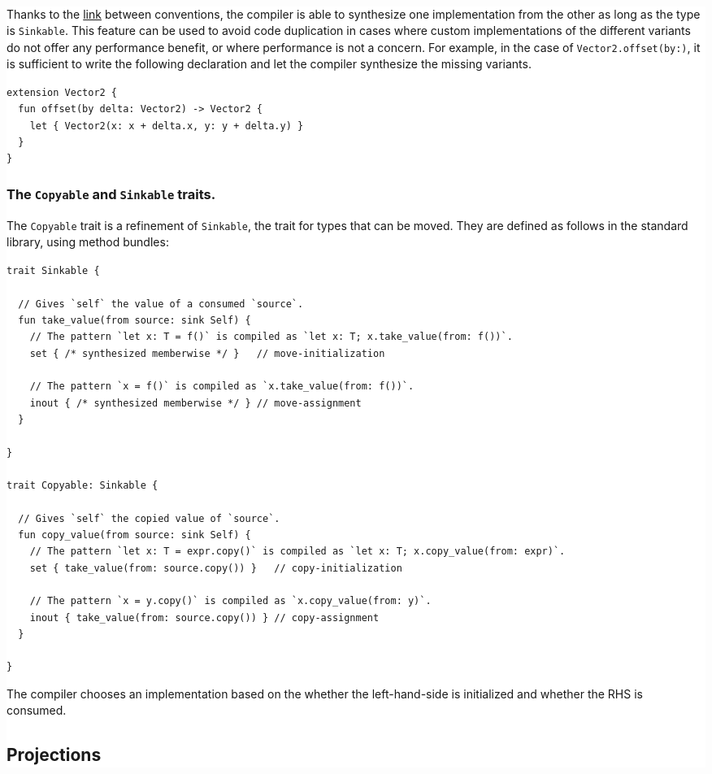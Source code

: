 Thanks to the [link](#let_inout_sink) between conventions, the compiler is able
to synthesize one implementation from the other as long as the type is `Sinkable`. 
This feature can be used to avoid code duplication in cases where custom implementations of the different variants do not offer any performance benefit, or where performance is not a concern.
For example, in the case of `Vector2.offset(by:)`, it is sufficient to write the following declaration and let the compiler synthesize the missing variants.

```
extension Vector2 {
  fun offset(by delta: Vector2) -> Vector2 {
    let { Vector2(x: x + delta.x, y: y + delta.y) }
  }
}
```

### The `Copyable` and `Sinkable` traits.

The `Copyable` trait is a refinement of `Sinkable`, the trait for types that can be moved.  They are
defined as follows in the standard library, using method bundles:

```
trait Sinkable {

  // Gives `self` the value of a consumed `source`.
  fun take_value(from source: sink Self) {
    // The pattern `let x: T = f()` is compiled as `let x: T; x.take_value(from: f())`.
    set { /* synthesized memberwise */ }   // move-initialization

    // The pattern `x = f()` is compiled as `x.take_value(from: f())`.
    inout { /* synthesized memberwise */ } // move-assignment
  }

}

trait Copyable: Sinkable {

  // Gives `self` the copied value of `source`.
  fun copy_value(from source: sink Self) {
    // The pattern `let x: T = expr.copy()` is compiled as `let x: T; x.copy_value(from: expr)`.
    set { take_value(from: source.copy()) }   // copy-initialization

    // The pattern `x = y.copy()` is compiled as `x.copy_value(from: y)`.
    inout { take_value(from: source.copy()) } // copy-assignment
  }

}
```

The compiler chooses an implementation based on the whether the left-hand-side is initialized and
whether the RHS is consumed.

## Projections
